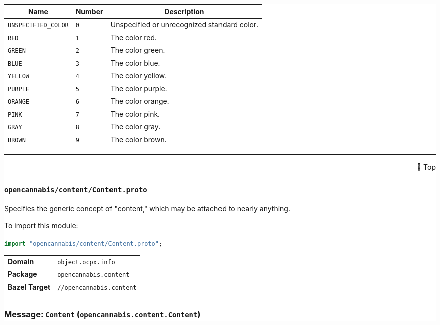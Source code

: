 | Name | Number | Description |
| ---- | ------ | ----------- |
| `UNSPECIFIED_COLOR` | `0` | Unspecified or unrecognized standard color. |
| `RED` | `1` | The color red. |
| `GREEN` | `2` | The color green. |
| `BLUE` | `3` | The color blue. |
| `YELLOW` | `4` | The color yellow. |
| `PURPLE` | `5` | The color purple. |
| `ORANGE` | `6` | The color orange. |
| `PINK` | `7` | The color pink. |
| `GRAY` | `8` | The color gray. |
| `BROWN` | `9` | The color brown. |









_________________



<a name="opencannabis/content/Content.proto"></a>
<p align="right"><a href="#top" style="text-decoration:none">🔼 Top</a></p>

### `opencannabis/content/Content.proto`

Specifies the generic concept of "content," which may be attached to nearly anything.

To import this module:

```proto
import "opencannabis/content/Content.proto";
```

|                  |                    |
| ---------------- | ------------------ |
| **Domain**       | `object.ocpx.info` |
| **Package**      | `opencannabis.content`     |
| **Bazel Target** | `//opencannabis.content`   |
|                  |                    |



<a name="opencannabis.content.Content"></a>

### Message: <code>Content</code> (`opencannabis.content.Content`)
